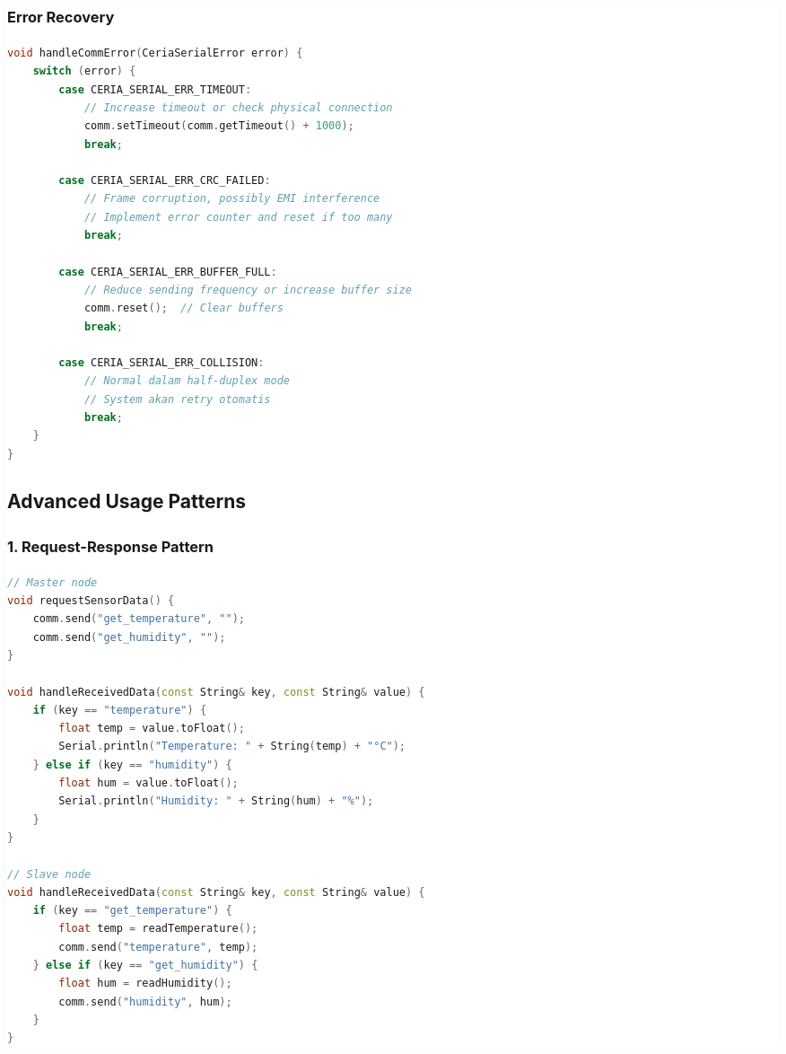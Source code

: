 ### Error Recovery
```cpp
void handleCommError(CeriaSerialError error) {
    switch (error) {
        case CERIA_SERIAL_ERR_TIMEOUT:
            // Increase timeout or check physical connection
            comm.setTimeout(comm.getTimeout() + 1000);
            break;
            
        case CERIA_SERIAL_ERR_CRC_FAILED:
            // Frame corruption, possibly EMI interference
            // Implement error counter and reset if too many
            break;
            
        case CERIA_SERIAL_ERR_BUFFER_FULL:
            // Reduce sending frequency or increase buffer size
            comm.reset();  // Clear buffers
            break;
            
        case CERIA_SERIAL_ERR_COLLISION:
            // Normal dalam half-duplex mode
            // System akan retry otomatis
            break;
    }
}
```

## Advanced Usage Patterns

### 1. Request-Response Pattern
```cpp
// Master node
void requestSensorData() {
    comm.send("get_temperature", "");
    comm.send("get_humidity", "");
}

void handleReceivedData(const String& key, const String& value) {
    if (key == "temperature") {
        float temp = value.toFloat();
        Serial.println("Temperature: " + String(temp) + "°C");
    } else if (key == "humidity") {
        float hum = value.toFloat();
        Serial.println("Humidity: " + String(hum) + "%");
    }
}

// Slave node  
void handleReceivedData(const String& key, const String& value) {
    if (key == "get_temperature") {
        float temp = readTemperature();
        comm.send("temperature", temp);
    } else if (key == "get_humidity") {
        float hum = readHumidity();
        comm.send("humidity", hum);
    }
}
```
